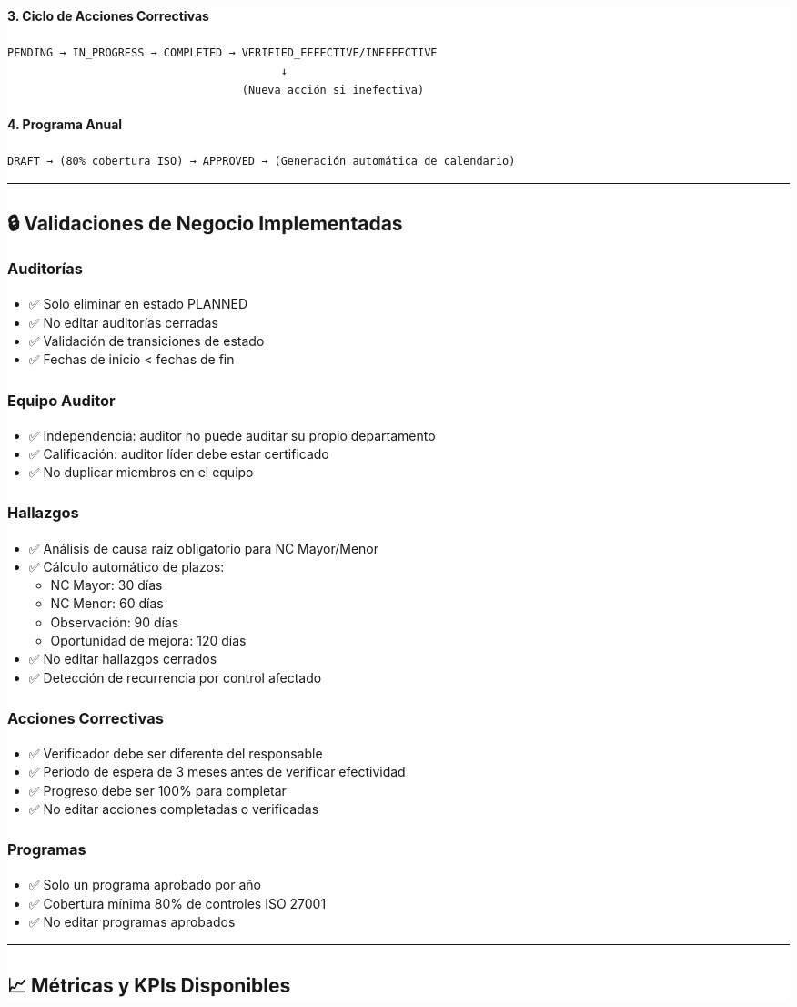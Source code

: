 #### 3. Ciclo de Acciones Correctivas
```
PENDING → IN_PROGRESS → COMPLETED → VERIFIED_EFFECTIVE/INEFFECTIVE
                                          ↓
                                    (Nueva acción si inefectiva)
```

#### 4. Programa Anual
```
DRAFT → (80% cobertura ISO) → APPROVED → (Generación automática de calendario)
```

---

## 🔒 Validaciones de Negocio Implementadas

### Auditorías
- ✅ Solo eliminar en estado PLANNED
- ✅ No editar auditorías cerradas
- ✅ Validación de transiciones de estado
- ✅ Fechas de inicio < fechas de fin

### Equipo Auditor
- ✅ Independencia: auditor no puede auditar su propio departamento
- ✅ Calificación: auditor líder debe estar certificado
- ✅ No duplicar miembros en el equipo

### Hallazgos
- ✅ Análisis de causa raíz obligatorio para NC Mayor/Menor
- ✅ Cálculo automático de plazos:
  - NC Mayor: 30 días
  - NC Menor: 60 días
  - Observación: 90 días
  - Oportunidad de mejora: 120 días
- ✅ No editar hallazgos cerrados
- ✅ Detección de recurrencia por control afectado

### Acciones Correctivas
- ✅ Verificador debe ser diferente del responsable
- ✅ Periodo de espera de 3 meses antes de verificar efectividad
- ✅ Progreso debe ser 100% para completar
- ✅ No editar acciones completadas o verificadas

### Programas
- ✅ Solo un programa aprobado por año
- ✅ Cobertura mínima 80% de controles ISO 27001
- ✅ No editar programas aprobados

---

## 📈 Métricas y KPIs Disponibles

